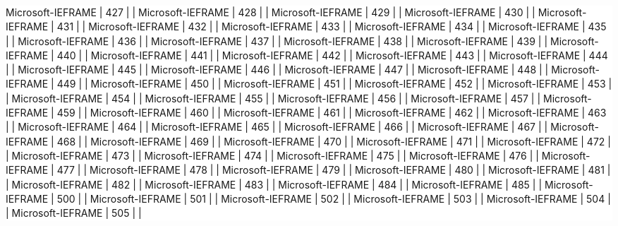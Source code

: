 Microsoft-IEFRAME  |  427       |                                |
Microsoft-IEFRAME  |  428       |                                |
Microsoft-IEFRAME  |  429       |                                |
Microsoft-IEFRAME  |  430       |                                |
Microsoft-IEFRAME  |  431       |                                |
Microsoft-IEFRAME  |  432       |                                |
Microsoft-IEFRAME  |  433       |                                |
Microsoft-IEFRAME  |  434       |                                |
Microsoft-IEFRAME  |  435       |                                |
Microsoft-IEFRAME  |  436       |                                |
Microsoft-IEFRAME  |  437       |                                |
Microsoft-IEFRAME  |  438       |                                |
Microsoft-IEFRAME  |  439       |                                |
Microsoft-IEFRAME  |  440       |                                |
Microsoft-IEFRAME  |  441       |                                |
Microsoft-IEFRAME  |  442       |                                |
Microsoft-IEFRAME  |  443       |                                |
Microsoft-IEFRAME  |  444       |                                |
Microsoft-IEFRAME  |  445       |                                |
Microsoft-IEFRAME  |  446       |                                |
Microsoft-IEFRAME  |  447       |                                |
Microsoft-IEFRAME  |  448       |                                |
Microsoft-IEFRAME  |  449       |                                |
Microsoft-IEFRAME  |  450       |                                |
Microsoft-IEFRAME  |  451       |                                |
Microsoft-IEFRAME  |  452       |                                |
Microsoft-IEFRAME  |  453       |                                |
Microsoft-IEFRAME  |  454       |                                |
Microsoft-IEFRAME  |  455       |                                |
Microsoft-IEFRAME  |  456       |                                |
Microsoft-IEFRAME  |  457       |                                |
Microsoft-IEFRAME  |  459       |                                |
Microsoft-IEFRAME  |  460       |                                |
Microsoft-IEFRAME  |  461       |                                |
Microsoft-IEFRAME  |  462       |                                |
Microsoft-IEFRAME  |  463       |                                |
Microsoft-IEFRAME  |  464       |                                |
Microsoft-IEFRAME  |  465       |                                |
Microsoft-IEFRAME  |  466       |                                |
Microsoft-IEFRAME  |  467       |                                |
Microsoft-IEFRAME  |  468       |                                |
Microsoft-IEFRAME  |  469       |                                |
Microsoft-IEFRAME  |  470       |                                |
Microsoft-IEFRAME  |  471       |                                |
Microsoft-IEFRAME  |  472       |                                |
Microsoft-IEFRAME  |  473       |                                |
Microsoft-IEFRAME  |  474       |                                |
Microsoft-IEFRAME  |  475       |                                |
Microsoft-IEFRAME  |  476       |                                |
Microsoft-IEFRAME  |  477       |                                |
Microsoft-IEFRAME  |  478       |                                |
Microsoft-IEFRAME  |  479       |                                |
Microsoft-IEFRAME  |  480       |                                |
Microsoft-IEFRAME  |  481       |                                |
Microsoft-IEFRAME  |  482       |                                |
Microsoft-IEFRAME  |  483       |                                |
Microsoft-IEFRAME  |  484       |                                |
Microsoft-IEFRAME  |  485       |                                |
Microsoft-IEFRAME  |  500       |                                |
Microsoft-IEFRAME  |  501       |                                |
Microsoft-IEFRAME  |  502       |                                |
Microsoft-IEFRAME  |  503       |                                |
Microsoft-IEFRAME  |  504       |                                |
Microsoft-IEFRAME  |  505       |                                |